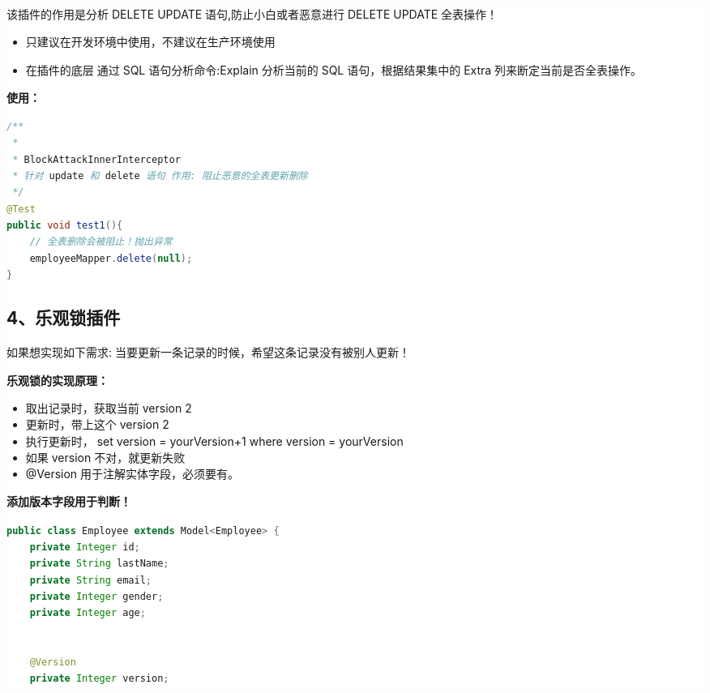 该插件的作用是分析 DELETE UPDATE 语句,防止小白或者恶意进行 DELETE UPDATE 全表操作！

- 只建议在开发环境中使用，不建议在生产环境使用

- 在插件的底层 通过 SQL 语句分析命令:Explain 分析当前的 SQL 语句，根据结果集中的 Extra 列来断定当前是否全表操作。





**使用：**

```java
/**
 *
 * BlockAttackInnerInterceptor
 * 针对 update 和 delete 语句 作用: 阻止恶意的全表更新删除
 */
@Test
public void test1(){
    // 全表删除会被阻止！抛出异常
    employeeMapper.delete(null);
}
```



## 4、乐观锁插件





如果想实现如下需求: 当要更新一条记录的时候，希望这条记录没有被别人更新！

**乐观锁的实现原理：**

- 取出记录时，获取当前 version 2 
- 更新时，带上这个 version 2 
- 执行更新时， set version = yourVersion+1 where version = yourVersion
- 如果 version 不对，就更新失败
- @Version 用于注解实体字段，必须要有。



**添加版本字段用于判断！**

```java
public class Employee extends Model<Employee> {
    private Integer id;
    private String lastName;
    private String email;
    private Integer gender;
    private Integer age;


    @Version
    private Integer version;
```


